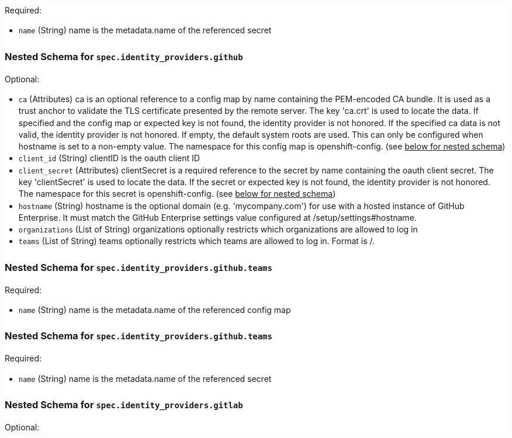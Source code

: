 Required:

- `name` (String) name is the metadata.name of the referenced secret



<a id="nestedatt--spec--identity_providers--github"></a>
### Nested Schema for `spec.identity_providers.github`

Optional:

- `ca` (Attributes) ca is an optional reference to a config map by name containing the PEM-encoded CA bundle. It is used as a trust anchor to validate the TLS certificate presented by the remote server. The key 'ca.crt' is used to locate the data. If specified and the config map or expected key is not found, the identity provider is not honored. If the specified ca data is not valid, the identity provider is not honored. If empty, the default system roots are used. This can only be configured when hostname is set to a non-empty value. The namespace for this config map is openshift-config. (see [below for nested schema](#nestedatt--spec--identity_providers--github--ca))
- `client_id` (String) clientID is the oauth client ID
- `client_secret` (Attributes) clientSecret is a required reference to the secret by name containing the oauth client secret. The key 'clientSecret' is used to locate the data. If the secret or expected key is not found, the identity provider is not honored. The namespace for this secret is openshift-config. (see [below for nested schema](#nestedatt--spec--identity_providers--github--client_secret))
- `hostname` (String) hostname is the optional domain (e.g. 'mycompany.com') for use with a hosted instance of GitHub Enterprise. It must match the GitHub Enterprise settings value configured at /setup/settings#hostname.
- `organizations` (List of String) organizations optionally restricts which organizations are allowed to log in
- `teams` (List of String) teams optionally restricts which teams are allowed to log in. Format is <org>/<team>.

<a id="nestedatt--spec--identity_providers--github--ca"></a>
### Nested Schema for `spec.identity_providers.github.teams`

Required:

- `name` (String) name is the metadata.name of the referenced config map


<a id="nestedatt--spec--identity_providers--github--client_secret"></a>
### Nested Schema for `spec.identity_providers.github.teams`

Required:

- `name` (String) name is the metadata.name of the referenced secret



<a id="nestedatt--spec--identity_providers--gitlab"></a>
### Nested Schema for `spec.identity_providers.gitlab`

Optional:
